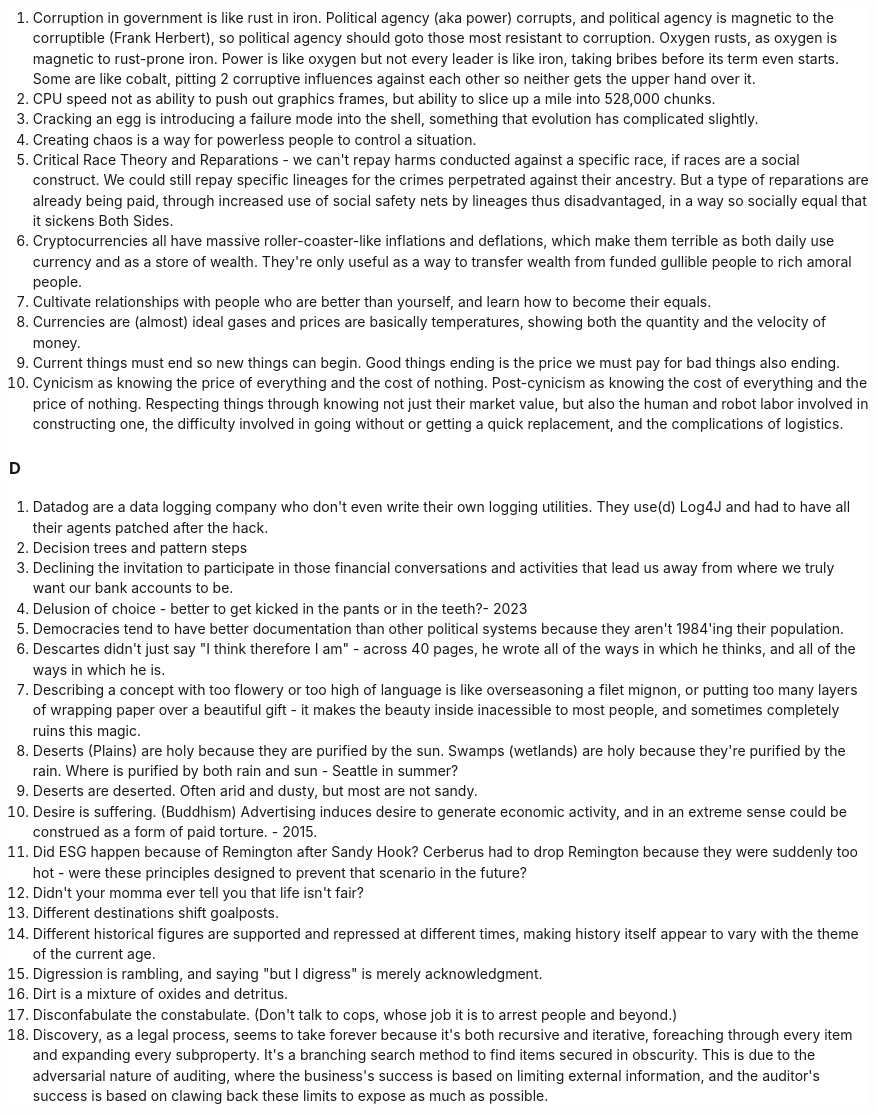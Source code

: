 1. Corruption in government is like rust in iron. Political agency (aka power) corrupts, and political agency is magnetic to the corruptible (Frank Herbert), so political agency should goto those most resistant to corruption. Oxygen rusts, as oxygen is magnetic to rust-prone iron. Power is like oxygen but not every leader is like iron, taking bribes before its term even starts. Some are like cobalt, pitting 2 corruptive influences against each other so neither gets the upper hand over it.
1. CPU speed not as ability to push out graphics frames, but ability to slice up a mile into 528,000 chunks.
1. Cracking an egg is introducing a failure mode into the shell, something that evolution has complicated slightly.
1. Creating chaos is a way for powerless people to control a situation.
1. Critical Race Theory and Reparations - we can't repay harms conducted against a specific race, if races are a social construct. We could still repay specific lineages for the crimes perpetrated against their ancestry. But a type of reparations are already being paid, through increased use of social safety nets by lineages thus disadvantaged, in a way so socially equal that it sickens Both Sides.
1. Cryptocurrencies all have massive roller-coaster-like inflations and deflations, which make them terrible as both daily use currency and as a store of wealth. They're only useful as a way to transfer wealth from funded gullible people to rich amoral people. 
1. Cultivate relationships with people who are better than yourself, and learn how to become their equals.
1. Currencies are (almost) ideal gases and prices are basically temperatures, showing both the quantity and the velocity of money.
1. Current things must end so new things can begin. Good things ending is the price we must pay for bad things also ending.
1. Cynicism as knowing the price of everything and the cost of nothing. Post-cynicism as knowing the cost of everything and the price of nothing. Respecting things through knowing not just their market value, but also the human and robot labor involved in constructing one, the difficulty involved in going without or getting a quick replacement, and the complications of logistics.
### D
1. Datadog are a data logging company who don't even write their own logging utilities. They use(d) Log4J and had to have all their agents patched after the hack.
1. Decision trees and pattern steps
1. Declining the invitation to participate in those financial conversations and activities that lead us away from where we truly want our bank accounts to be.
1. Delusion of choice - better to get kicked in the pants or in the teeth?- 2023
1. Democracies tend to have better documentation than other political systems because they aren't 1984'ing their population.
1. Descartes didn't just say "I think therefore I am" - across 40 pages, he wrote all of the ways in which he thinks, and all of the ways in which he is.
1. Describing a concept with too flowery or too high of language is like overseasoning a filet mignon, or putting too many layers of wrapping paper over a beautiful gift - it makes the beauty inside inacessible to most people, and sometimes completely ruins this magic.
1. Deserts (Plains) are holy because they are purified by the sun. Swamps (wetlands) are holy because they're purified by the rain. Where is purified by both rain and sun - Seattle in summer?
1. Deserts are deserted. Often arid and dusty, but most are not sandy.
1. Desire is suffering. (Buddhism) Advertising induces desire to generate economic activity, and in an extreme sense could be construed as a form of paid torture. - 2015.
1. Did ESG happen because of Remington after Sandy Hook? Cerberus had to drop Remington because they were suddenly too hot - were these principles designed to prevent that scenario in the future? 
1. Didn't your momma ever tell you that life isn't fair?
1. Different destinations shift goalposts.
1. Different historical figures are supported and repressed at different times, making history itself appear to vary with the theme of the current age.
1. Digression is rambling, and saying "but I digress" is merely acknowledgment.
1. Dirt is a mixture of oxides and detritus.
1. Disconfabulate the constabulate. (Don't talk to cops, whose job it is to arrest people and beyond.)
1. Discovery, as a legal process, seems to take forever because it's both recursive and iterative, foreaching through every item and expanding every subproperty. It's a branching search method to find items secured in obscurity. This is due to the adversarial nature of auditing, where the business's success is based on limiting external information, and the auditor's success is based on clawing back these limits to expose as much as possible. 